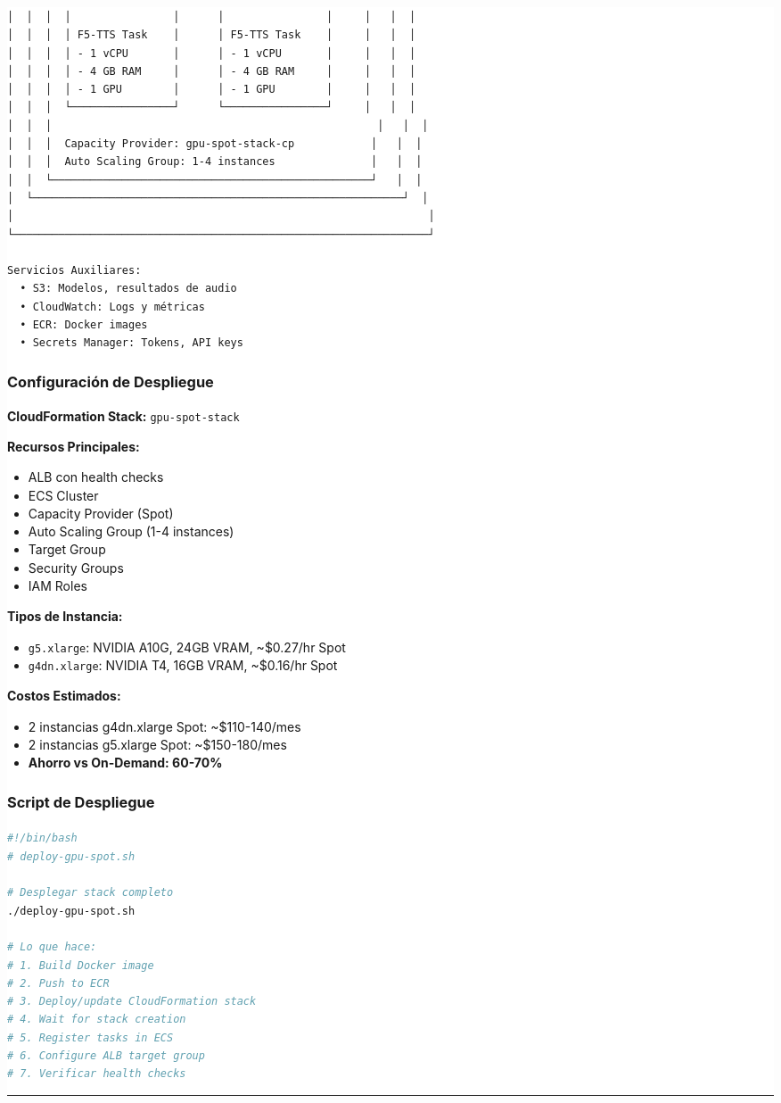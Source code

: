 ```
│  │  │  │                │      │                │     │   │  │
│  │  │  │ F5-TTS Task    │      │ F5-TTS Task    │     │   │  │
│  │  │  │ - 1 vCPU       │      │ - 1 vCPU       │     │   │  │
│  │  │  │ - 4 GB RAM     │      │ - 4 GB RAM     │     │   │  │
│  │  │  │ - 1 GPU        │      │ - 1 GPU        │     │   │  │
│  │  │  └────────────────┘      └────────────────┘     │   │  │
│  │  │                                                   │   │  │
│  │  │  Capacity Provider: gpu-spot-stack-cp            │   │  │
│  │  │  Auto Scaling Group: 1-4 instances               │   │  │
│  │  └──────────────────────────────────────────────────┘   │  │
│  └──────────────────────────────────────────────────────────┘  │
│                                                                 │
└─────────────────────────────────────────────────────────────────┘

Servicios Auxiliares:
  • S3: Modelos, resultados de audio
  • CloudWatch: Logs y métricas
  • ECR: Docker images
  • Secrets Manager: Tokens, API keys
```

### Configuración de Despliegue

**CloudFormation Stack:** `gpu-spot-stack`

**Recursos Principales:**
- ALB con health checks
- ECS Cluster
- Capacity Provider (Spot)
- Auto Scaling Group (1-4 instances)
- Target Group
- Security Groups
- IAM Roles

**Tipos de Instancia:**
- `g5.xlarge`: NVIDIA A10G, 24GB VRAM, ~$0.27/hr Spot
- `g4dn.xlarge`: NVIDIA T4, 16GB VRAM, ~$0.16/hr Spot

**Costos Estimados:**
- 2 instancias g4dn.xlarge Spot: ~$110-140/mes
- 2 instancias g5.xlarge Spot: ~$150-180/mes
- **Ahorro vs On-Demand: 60-70%**

### Script de Despliegue

```bash
#!/bin/bash
# deploy-gpu-spot.sh

# Desplegar stack completo
./deploy-gpu-spot.sh

# Lo que hace:
# 1. Build Docker image
# 2. Push to ECR
# 3. Deploy/update CloudFormation stack
# 4. Wait for stack creation
# 5. Register tasks in ECS
# 6. Configure ALB target group
# 7. Verificar health checks
```

---